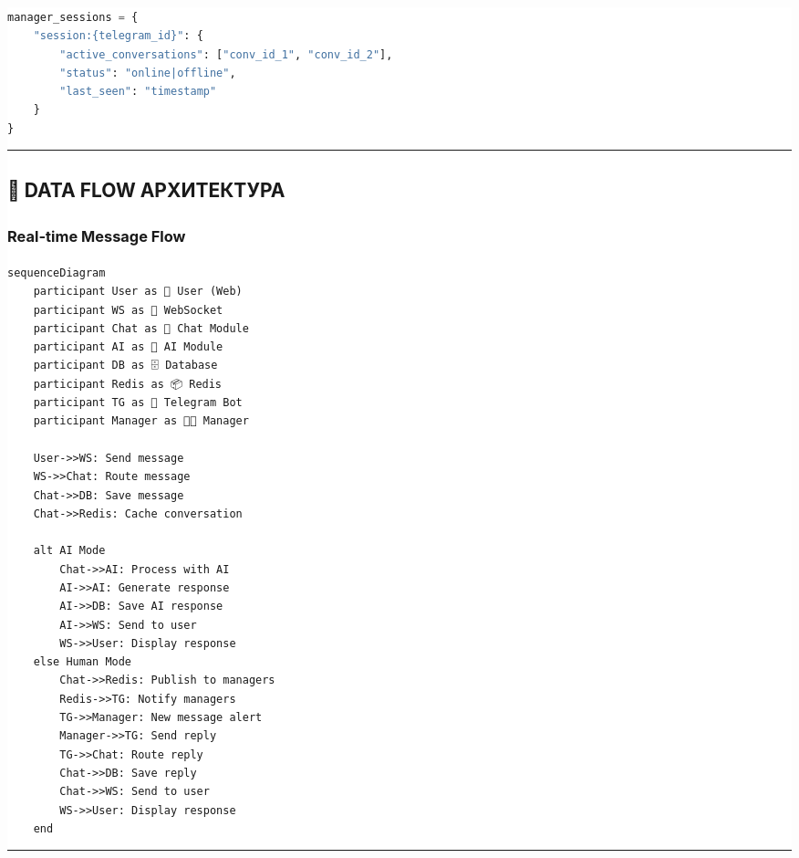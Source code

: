 ```python
manager_sessions = {
    "session:{telegram_id}": {
        "active_conversations": ["conv_id_1", "conv_id_2"],
        "status": "online|offline",
        "last_seen": "timestamp"
    }
}
```

---

## 🔄 DATA FLOW АРХИТЕКТУРА

### Real-time Message Flow

```mermaid
sequenceDiagram
    participant User as 👤 User (Web)
    participant WS as 🔌 WebSocket
    participant Chat as 💬 Chat Module
    participant AI as 🤖 AI Module
    participant DB as 🗄️ Database
    participant Redis as 📦 Redis
    participant TG as 📱 Telegram Bot
    participant Manager as 👨‍💼 Manager
    
    User->>WS: Send message
    WS->>Chat: Route message
    Chat->>DB: Save message
    Chat->>Redis: Cache conversation
    
    alt AI Mode
        Chat->>AI: Process with AI
        AI->>AI: Generate response
        AI->>DB: Save AI response
        AI->>WS: Send to user
        WS->>User: Display response
    else Human Mode
        Chat->>Redis: Publish to managers
        Redis->>TG: Notify managers
        TG->>Manager: New message alert
        Manager->>TG: Send reply
        TG->>Chat: Route reply
        Chat->>DB: Save reply
        Chat->>WS: Send to user
        WS->>User: Display response
    end
```

---
